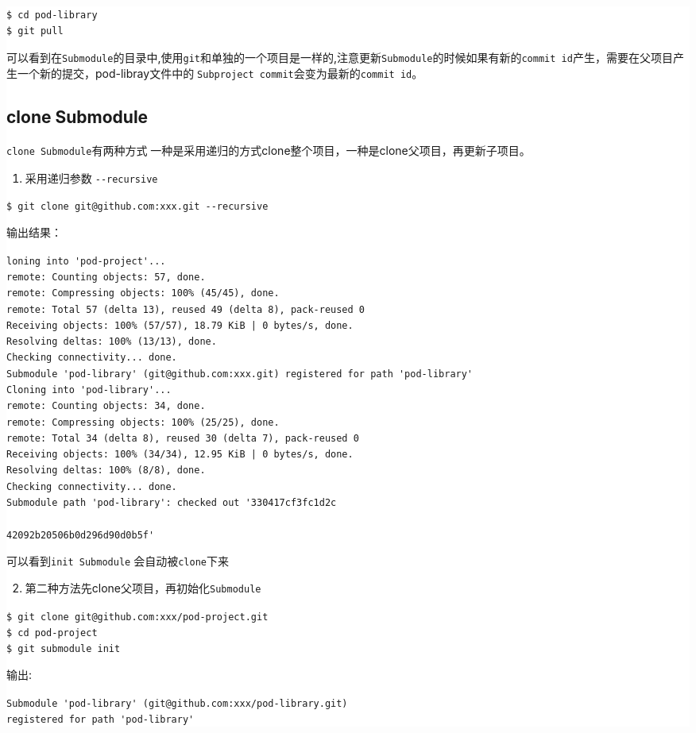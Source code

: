 ```shell
$ cd pod-library
$ git pull
```

可以看到在`Submodule`的目录中,使用`git`和单独的一个项目是一样的,注意更新`Submodule`的时候如果有新的`commit id`产生，需要在父项目产生一个新的提交，pod-libray文件中的 `Subproject commit`会变为最新的`commit id`。

## clone Submodule

`clone Submodule`有两种方式 一种是采用递归的方式clone整个项目，一种是clone父项目，再更新子项目。

1. 采用递归参数 `--recursive`

```shell
$ git clone git@github.com:xxx.git --recursive
```

输出结果：

```
loning into 'pod-project'...
remote: Counting objects: 57, done.
remote: Compressing objects: 100% (45/45), done.
remote: Total 57 (delta 13), reused 49 (delta 8), pack-reused 0
Receiving objects: 100% (57/57), 18.79 KiB | 0 bytes/s, done.
Resolving deltas: 100% (13/13), done.
Checking connectivity... done.
Submodule 'pod-library' (git@github.com:xxx.git) registered for path 'pod-library'
Cloning into 'pod-library'...
remote: Counting objects: 34, done.
remote: Compressing objects: 100% (25/25), done.
remote: Total 34 (delta 8), reused 30 (delta 7), pack-reused 0
Receiving objects: 100% (34/34), 12.95 KiB | 0 bytes/s, done.
Resolving deltas: 100% (8/8), done.
Checking connectivity... done.
Submodule path 'pod-library': checked out '330417cf3fc1d2c

42092b20506b0d296d90d0b5f'
```

可以看到`init Submodule` 会自动被`clone`下来

2. 第二种方法先clone父项目，再初始化`Submodule`

```shell
$ git clone git@github.com:xxx/pod-project.git
$ cd pod-project
$ git submodule init
```

输出:

```
Submodule 'pod-library' (git@github.com:xxx/pod-library.git) 
registered for path 'pod-library'
```
